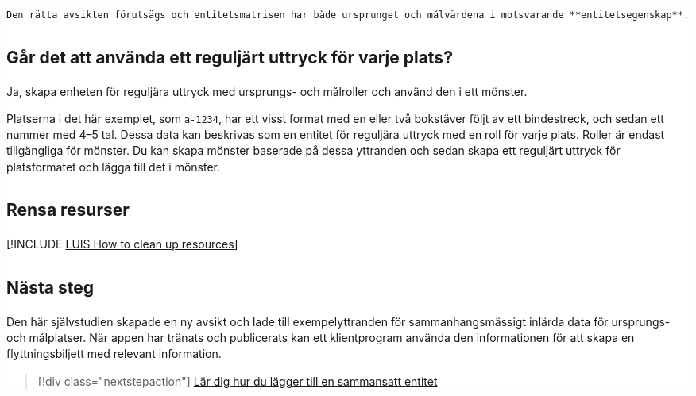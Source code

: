     Den rätta avsikten förutsägs och entitetsmatrisen har både ursprunget och målvärdena i motsvarande **entitetsegenskap**.
    

## <a name="could-you-have-used-a-regular-expression-for-each-location"></a>Går det att använda ett reguljärt uttryck för varje plats?
Ja, skapa enheten för reguljära uttryck med ursprungs- och målroller och använd den i ett mönster.

Platserna i det här exemplet, som `a-1234`, har ett visst format med en eller två bokstäver följt av ett bindestreck, och sedan ett nummer med 4–5 tal. Dessa data kan beskrivas som en entitet för reguljära uttryck med en roll för varje plats. Roller är endast tillgängliga för mönster. Du kan skapa mönster baserade på dessa yttranden och sedan skapa ett reguljärt uttryck för platsformatet och lägga till det i mönster. 

## <a name="clean-up-resources"></a>Rensa resurser

[!INCLUDE [LUIS How to clean up resources](../../../includes/cognitive-services-luis-tutorial-how-to-clean-up-resources.md)]

## <a name="next-steps"></a>Nästa steg
Den här självstudien skapade en ny avsikt och lade till exempelyttranden för sammanhangsmässigt inlärda data för ursprungs- och målplatser. När appen har tränats och publicerats kan ett klientprogram använda den informationen för att skapa en flyttningsbiljett med relevant information.

> [!div class="nextstepaction"] 
> [Lär dig hur du lägger till en sammansatt entitet](luis-tutorial-composite-entity.md) 